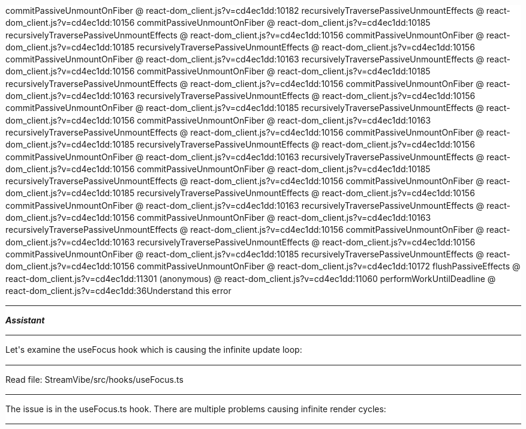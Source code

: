 commitPassiveUnmountOnFiber @ react-dom_client.js?v=cd4ec1dd:10182
recursivelyTraversePassiveUnmountEffects @ react-dom_client.js?v=cd4ec1dd:10156
commitPassiveUnmountOnFiber @ react-dom_client.js?v=cd4ec1dd:10185
recursivelyTraversePassiveUnmountEffects @ react-dom_client.js?v=cd4ec1dd:10156
commitPassiveUnmountOnFiber @ react-dom_client.js?v=cd4ec1dd:10185
recursivelyTraversePassiveUnmountEffects @ react-dom_client.js?v=cd4ec1dd:10156
commitPassiveUnmountOnFiber @ react-dom_client.js?v=cd4ec1dd:10163
recursivelyTraversePassiveUnmountEffects @ react-dom_client.js?v=cd4ec1dd:10156
commitPassiveUnmountOnFiber @ react-dom_client.js?v=cd4ec1dd:10185
recursivelyTraversePassiveUnmountEffects @ react-dom_client.js?v=cd4ec1dd:10156
commitPassiveUnmountOnFiber @ react-dom_client.js?v=cd4ec1dd:10163
recursivelyTraversePassiveUnmountEffects @ react-dom_client.js?v=cd4ec1dd:10156
commitPassiveUnmountOnFiber @ react-dom_client.js?v=cd4ec1dd:10185
recursivelyTraversePassiveUnmountEffects @ react-dom_client.js?v=cd4ec1dd:10156
commitPassiveUnmountOnFiber @ react-dom_client.js?v=cd4ec1dd:10163
recursivelyTraversePassiveUnmountEffects @ react-dom_client.js?v=cd4ec1dd:10156
commitPassiveUnmountOnFiber @ react-dom_client.js?v=cd4ec1dd:10185
recursivelyTraversePassiveUnmountEffects @ react-dom_client.js?v=cd4ec1dd:10156
commitPassiveUnmountOnFiber @ react-dom_client.js?v=cd4ec1dd:10163
recursivelyTraversePassiveUnmountEffects @ react-dom_client.js?v=cd4ec1dd:10156
commitPassiveUnmountOnFiber @ react-dom_client.js?v=cd4ec1dd:10185
recursivelyTraversePassiveUnmountEffects @ react-dom_client.js?v=cd4ec1dd:10156
commitPassiveUnmountOnFiber @ react-dom_client.js?v=cd4ec1dd:10185
recursivelyTraversePassiveUnmountEffects @ react-dom_client.js?v=cd4ec1dd:10156
commitPassiveUnmountOnFiber @ react-dom_client.js?v=cd4ec1dd:10163
recursivelyTraversePassiveUnmountEffects @ react-dom_client.js?v=cd4ec1dd:10156
commitPassiveUnmountOnFiber @ react-dom_client.js?v=cd4ec1dd:10163
recursivelyTraversePassiveUnmountEffects @ react-dom_client.js?v=cd4ec1dd:10156
commitPassiveUnmountOnFiber @ react-dom_client.js?v=cd4ec1dd:10163
recursivelyTraversePassiveUnmountEffects @ react-dom_client.js?v=cd4ec1dd:10156
commitPassiveUnmountOnFiber @ react-dom_client.js?v=cd4ec1dd:10185
recursivelyTraversePassiveUnmountEffects @ react-dom_client.js?v=cd4ec1dd:10156
commitPassiveUnmountOnFiber @ react-dom_client.js?v=cd4ec1dd:10172
flushPassiveEffects @ react-dom_client.js?v=cd4ec1dd:11301
(anonymous) @ react-dom_client.js?v=cd4ec1dd:11060
performWorkUntilDeadline @ react-dom_client.js?v=cd4ec1dd:36Understand this error

---

_**Assistant**_



---

Let's examine the useFocus hook which is causing the infinite update loop:

---

Read file: StreamVibe/src/hooks/useFocus.ts

---

The issue is in the useFocus.ts hook. There are multiple problems causing infinite render cycles:

---